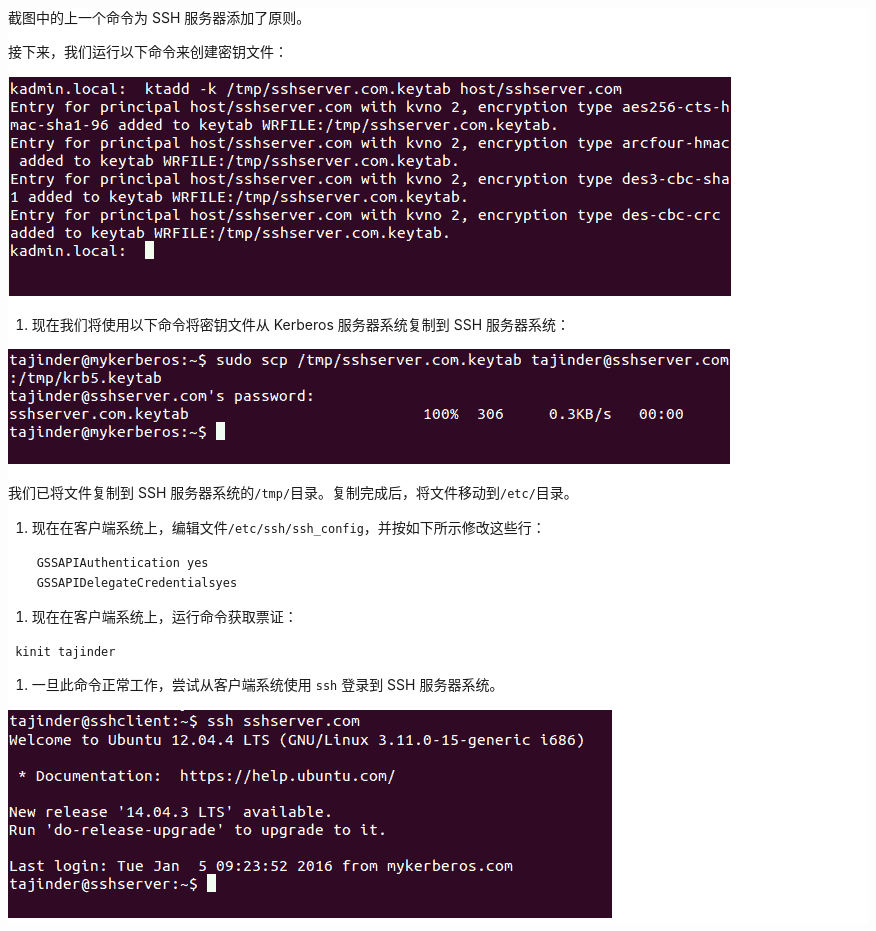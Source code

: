 截图中的上一个命令为 SSH 服务器添加了原则。

接下来，我们运行以下命令来创建密钥文件：

![](img/e1e60422-bb8f-4c85-8a68-bb7f1394bc47.png)

1.  现在我们将使用以下命令将密钥文件从 Kerberos 服务器系统复制到 SSH 服务器系统：

![](img/3b9821ab-3ae7-4535-a675-d6dff63ab1b1.png)

我们已将文件复制到 SSH 服务器系统的`/tmp/`目录。复制完成后，将文件移动到`/etc/`目录。

1.  现在在客户端系统上，编辑文件`/etc/ssh/ssh_config`，并按如下所示修改这些行：

```
    GSSAPIAuthentication yes
    GSSAPIDelegateCredentialsyes
```

1.  现在在客户端系统上，运行命令获取票证：

```
 kinit tajinder 
```

1.  一旦此命令正常工作，尝试从客户端系统使用 `ssh` 登录到 SSH 服务器系统。

![](img/e788eb57-705a-431b-9ac7-6ce6fe116e4c.png)
